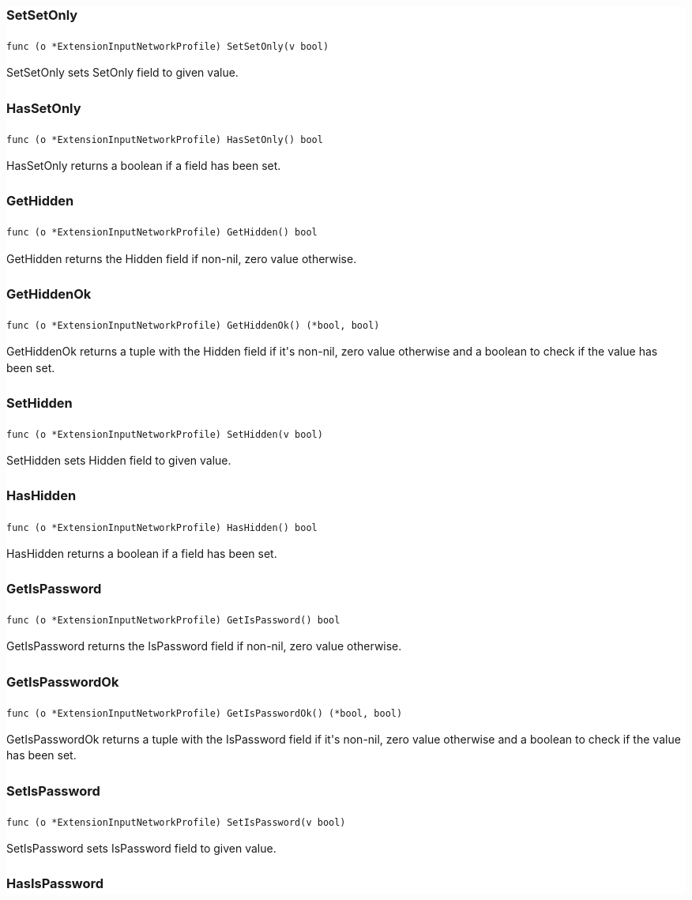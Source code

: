 ### SetSetOnly

`func (o *ExtensionInputNetworkProfile) SetSetOnly(v bool)`

SetSetOnly sets SetOnly field to given value.

### HasSetOnly

`func (o *ExtensionInputNetworkProfile) HasSetOnly() bool`

HasSetOnly returns a boolean if a field has been set.

### GetHidden

`func (o *ExtensionInputNetworkProfile) GetHidden() bool`

GetHidden returns the Hidden field if non-nil, zero value otherwise.

### GetHiddenOk

`func (o *ExtensionInputNetworkProfile) GetHiddenOk() (*bool, bool)`

GetHiddenOk returns a tuple with the Hidden field if it's non-nil, zero value otherwise
and a boolean to check if the value has been set.

### SetHidden

`func (o *ExtensionInputNetworkProfile) SetHidden(v bool)`

SetHidden sets Hidden field to given value.

### HasHidden

`func (o *ExtensionInputNetworkProfile) HasHidden() bool`

HasHidden returns a boolean if a field has been set.

### GetIsPassword

`func (o *ExtensionInputNetworkProfile) GetIsPassword() bool`

GetIsPassword returns the IsPassword field if non-nil, zero value otherwise.

### GetIsPasswordOk

`func (o *ExtensionInputNetworkProfile) GetIsPasswordOk() (*bool, bool)`

GetIsPasswordOk returns a tuple with the IsPassword field if it's non-nil, zero value otherwise
and a boolean to check if the value has been set.

### SetIsPassword

`func (o *ExtensionInputNetworkProfile) SetIsPassword(v bool)`

SetIsPassword sets IsPassword field to given value.

### HasIsPassword
